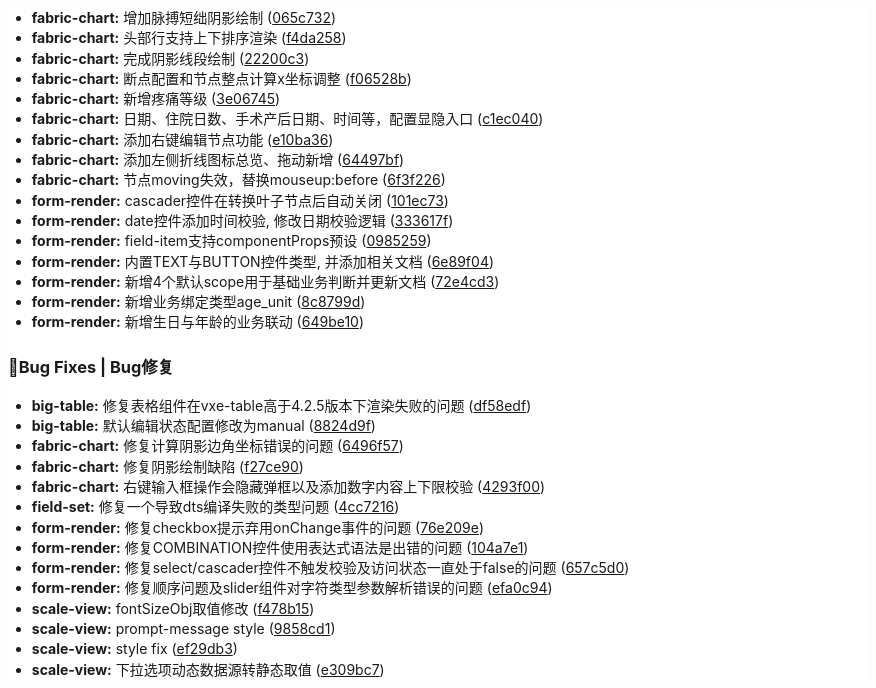 * **fabric-chart:** 增加脉搏短绌阴影绘制 ([065c732](http://120.25.59.85:3000/cnhis-frontend/cnhis-design-vue/commit/065c732dc2a388977a0e1f53ec76f26c5297e16c))
* **fabric-chart:** 头部行支持上下排序渲染 ([f4da258](http://120.25.59.85:3000/cnhis-frontend/cnhis-design-vue/commit/f4da258c138d00c4038f02e507aa4bc95dbd2eca))
* **fabric-chart:** 完成阴影线段绘制 ([22200c3](http://120.25.59.85:3000/cnhis-frontend/cnhis-design-vue/commit/22200c3e764879bf54130f60054b1953aaaa31ca))
* **fabric-chart:** 断点配置和节点整点计算x坐标调整 ([f06528b](http://120.25.59.85:3000/cnhis-frontend/cnhis-design-vue/commit/f06528b75dc91c4e667b6bb22e031f11936c5a11))
* **fabric-chart:** 新增疼痛等级 ([3e06745](http://120.25.59.85:3000/cnhis-frontend/cnhis-design-vue/commit/3e06745c08b1e4496ca3d13ceebec77a0dcbd003))
* **fabric-chart:** 日期、住院日数、手术产后日期、时间等，配置显隐入口 ([c1ec040](http://120.25.59.85:3000/cnhis-frontend/cnhis-design-vue/commit/c1ec0408d1229ebacc3870ed97fc2c342227af40))
* **fabric-chart:** 添加右键编辑节点功能 ([e10ba36](http://120.25.59.85:3000/cnhis-frontend/cnhis-design-vue/commit/e10ba362bf536b3e0181b7fe3a1c33f93e965ece))
* **fabric-chart:** 添加左侧折线图标总览、拖动新增 ([64497bf](http://120.25.59.85:3000/cnhis-frontend/cnhis-design-vue/commit/64497bffcc9b761319c31ddf269f96eba48790f0))
* **fabric-chart:** 节点moving失效，替换mouseup:before ([6f3f226](http://120.25.59.85:3000/cnhis-frontend/cnhis-design-vue/commit/6f3f226a3f37b6198eb32018ebaafc0c30159327))
* **form-render:** cascader控件在转换叶子节点后自动关闭 ([101ec73](http://120.25.59.85:3000/cnhis-frontend/cnhis-design-vue/commit/101ec73623cbadd8d9a656e32aae49e64301d0c2))
* **form-render:** date控件添加时间校验, 修改日期校验逻辑 ([333617f](http://120.25.59.85:3000/cnhis-frontend/cnhis-design-vue/commit/333617fdf3e6b4021b2c535ffa6c729e058cb2b5))
* **form-render:** field-item支持componentProps预设 ([0985259](http://120.25.59.85:3000/cnhis-frontend/cnhis-design-vue/commit/0985259961cc324acb59e5b42b6436f2525bb694))
* **form-render:** 内置TEXT与BUTTON控件类型, 并添加相关文档 ([6e89f04](http://120.25.59.85:3000/cnhis-frontend/cnhis-design-vue/commit/6e89f04e12b6b5eb69468e91c54c7ccbbc448b4c))
* **form-render:** 新增4个默认scope用于基础业务判断并更新文档 ([72e4cd3](http://120.25.59.85:3000/cnhis-frontend/cnhis-design-vue/commit/72e4cd34b586849602c5291574239c9a6056b79a))
* **form-render:** 新增业务绑定类型age_unit ([8c8799d](http://120.25.59.85:3000/cnhis-frontend/cnhis-design-vue/commit/8c8799dae8dbbebdda7398ba0ebef9ec854c74f8))
* **form-render:** 新增生日与年龄的业务联动 ([649be10](http://120.25.59.85:3000/cnhis-frontend/cnhis-design-vue/commit/649be10af2d612d1608b19c4f8b930647db7013e))

### 🐞Bug Fixes | Bug修复

* **big-table:** 修复表格组件在vxe-table高于4.2.5版本下渲染失败的问题 ([df58edf](http://120.25.59.85:3000/cnhis-frontend/cnhis-design-vue/commit/df58edfaeb5051060baac29e4a291f913a7d3b98))
* **big-table:** 默认编辑状态配置修改为manual ([8824d9f](http://120.25.59.85:3000/cnhis-frontend/cnhis-design-vue/commit/8824d9feda00abd9b88f32874ed918a047a7a5a0))
* **fabric-chart:** 修复计算阴影边角坐标错误的问题 ([6496f57](http://120.25.59.85:3000/cnhis-frontend/cnhis-design-vue/commit/6496f57c53cf24783c43be3bd400d5bd9735cbc2))
* **fabric-chart:** 修复阴影绘制缺陷 ([f27ce90](http://120.25.59.85:3000/cnhis-frontend/cnhis-design-vue/commit/f27ce90f1e1c44703962cd43d31b301088a003d2))
* **fabric-chart:** 右键输入框操作会隐藏弹框以及添加数字内容上下限校验 ([4293f00](http://120.25.59.85:3000/cnhis-frontend/cnhis-design-vue/commit/4293f008874ba7a2cf0ab0ac9d676a152b917c01))
* **field-set:** 修复一个导致dts编译失败的类型问题 ([4cc7216](http://120.25.59.85:3000/cnhis-frontend/cnhis-design-vue/commit/4cc721624dab0b95f78855618296cee26438e22a))
* **form-render:** 修复checkbox提示弃用onChange事件的问题 ([76e209e](http://120.25.59.85:3000/cnhis-frontend/cnhis-design-vue/commit/76e209ec48fd493c749331e5736200f7fd986c09))
* **form-render:** 修复COMBINATION控件使用表达式语法是出错的问题 ([104a7e1](http://120.25.59.85:3000/cnhis-frontend/cnhis-design-vue/commit/104a7e124f7f20c5f95dbc50424a1dcab79948a2))
* **form-render:** 修复select/cascader控件不触发校验及访问状态一直处于false的问题 ([657c5d0](http://120.25.59.85:3000/cnhis-frontend/cnhis-design-vue/commit/657c5d08f3215735547cf6289278afb51ddba1de))
* **form-render:** 修复顺序问题及slider组件对字符类型参数解析错误的问题 ([efa0c94](http://120.25.59.85:3000/cnhis-frontend/cnhis-design-vue/commit/efa0c9420ed37deb556669d28de53c2c2bf46b59))
* **scale-view:** fontSizeObj取值修改 ([f478b15](http://120.25.59.85:3000/cnhis-frontend/cnhis-design-vue/commit/f478b15c6d0f080b035d2b9d381dc0181c08b6c7))
* **scale-view:** prompt-message style ([9858cd1](http://120.25.59.85:3000/cnhis-frontend/cnhis-design-vue/commit/9858cd143c82b6c5ed65f4fa70ca9654f9512705))
* **scale-view:** style fix ([ef29db3](http://120.25.59.85:3000/cnhis-frontend/cnhis-design-vue/commit/ef29db3bcd9f78beed52ace2bbfcfb28b4429c72))
* **scale-view:** 下拉选项动态数据源转静态取值 ([e309bc7](http://120.25.59.85:3000/cnhis-frontend/cnhis-design-vue/commit/e309bc72c1804b52edea13bb66f42841b0d22e3c))